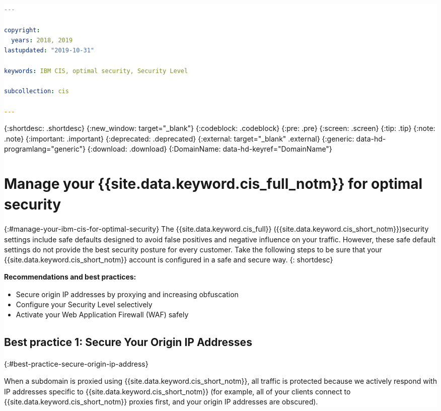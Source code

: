 ```yaml
---

copyright:
  years: 2018, 2019
lastupdated: "2019-10-31"

keywords: IBM CIS, optimal security, Security Level

subcollection: cis

---
```


{:shortdesc: .shortdesc}
{:new_window: target="_blank"}
{:codeblock: .codeblock}
{:pre: .pre}
{:screen: .screen}
{:tip: .tip}
{:note: .note}
{:important: .important}
{:deprecated: .deprecated}
{:external: target="_blank" .external}
{:generic: data-hd-programlang="generic"}
{:download: .download}
{:DomainName: data-hd-keyref="DomainName"}

# Manage your {{site.data.keyword.cis_full_notm}} for optimal security
{:#manage-your-ibm-cis-for-optimal-security}
The {{site.data.keyword.cis_full}} ({{site.data.keyword.cis_short_notm}})security settings include safe defaults designed to avoid false positives and negative influence on your traffic. However, these safe default settings do not provide the best security posture for every customer. Take the following steps to be sure that your {{site.data.keyword.cis_short_notm}} account is configured in a safe and secure way.
{: shortdesc}

**Recommendations and best practices:**

* Secure origin IP addresses by proxying and increasing obfuscation
* Configure your Security Level selectively
* Activate your Web Application Firewall (WAF) safely

## Best practice 1: Secure Your Origin IP Addresses
{:#best-practice-secure-origin-ip-address}

When a subdomain is proxied using {{site.data.keyword.cis_short_notm}}, all traffic is protected because we actively respond with IP addresses specific to {{site.data.keyword.cis_short_notm}} (for example, all of your clients connect to {{site.data.keyword.cis_short_notm}} proxies first, and your origin IP addresses are obscured).

